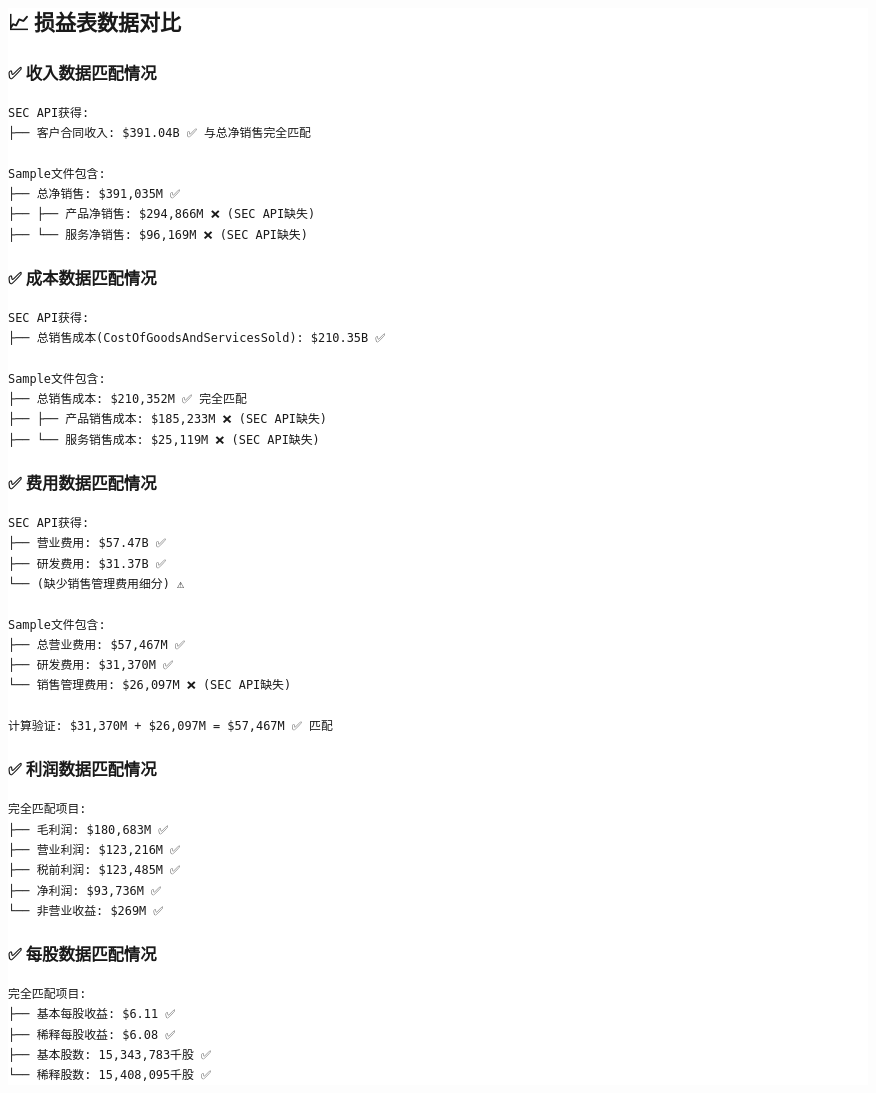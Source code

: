 ## 📈 损益表数据对比

### ✅ 收入数据匹配情况
```
SEC API获得:
├── 客户合同收入: $391.04B ✅ 与总净销售完全匹配

Sample文件包含:
├── 总净销售: $391,035M ✅
├── ├── 产品净销售: $294,866M ❌ (SEC API缺失)
├── └── 服务净销售: $96,169M ❌ (SEC API缺失)
```

### ✅ 成本数据匹配情况
```
SEC API获得:
├── 总销售成本(CostOfGoodsAndServicesSold): $210.35B ✅

Sample文件包含:
├── 总销售成本: $210,352M ✅ 完全匹配
├── ├── 产品销售成本: $185,233M ❌ (SEC API缺失)  
├── └── 服务销售成本: $25,119M ❌ (SEC API缺失)
```

### ✅ 费用数据匹配情况
```
SEC API获得:
├── 营业费用: $57.47B ✅
├── 研发费用: $31.37B ✅
└── (缺少销售管理费用细分) ⚠️

Sample文件包含:
├── 总营业费用: $57,467M ✅
├── 研发费用: $31,370M ✅  
└── 销售管理费用: $26,097M ❌ (SEC API缺失)

计算验证: $31,370M + $26,097M = $57,467M ✅ 匹配
```

### ✅ 利润数据匹配情况
```
完全匹配项目:
├── 毛利润: $180,683M ✅
├── 营业利润: $123,216M ✅
├── 税前利润: $123,485M ✅
├── 净利润: $93,736M ✅
└── 非营业收益: $269M ✅
```

### ✅ 每股数据匹配情况
```
完全匹配项目:
├── 基本每股收益: $6.11 ✅
├── 稀释每股收益: $6.08 ✅
├── 基本股数: 15,343,783千股 ✅
└── 稀释股数: 15,408,095千股 ✅
```
